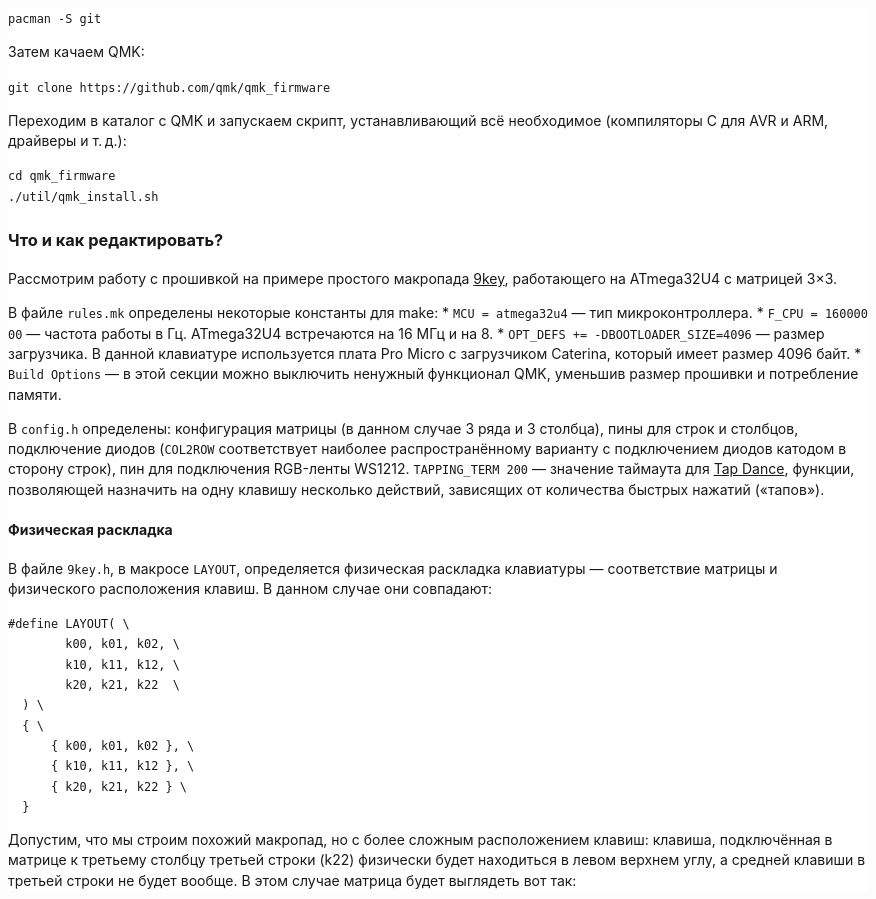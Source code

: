 ```
pacman -S git
```

Затем качаем QMK:

```
git clone https://github.com/qmk/qmk_firmware
```

Переходим в каталог с QMK и запускаем скрипт, устанавливающий всё необходимое (компиляторы C для AVR и ARM, драйверы и т. д.):

```
cd qmk_firmware
./util/qmk_install.sh
```

### Что и как редактировать?

Рассмотрим работу с прошивкой на примере простого макропада [9key](https://github.com/qmk/qmk_firmware/tree/master/keyboards/9key), работающего на ATmega32U4 с матрицей 3×3.

В файле `rules.mk` определены некоторые константы для make: * `MCU = atmega32u4` — тип микроконтроллера. * `F_CPU = 16000000` — частота работы в Гц. ATmega32U4 встречаются на 16 МГц и на 8. * `OPT_DEFS += -DBOOTLOADER_SIZE=4096` — размер загрузчика. В данной клавиатуре используется плата Pro Micro с загрузчиком Caterina, который имеет размер 4096 байт. * `Build Options` — в этой секции можно выключить ненужный функционал QMK, уменьшив размер прошивки и потребление памяти.

В `config.h` определены: конфигурация матрицы (в данном случае 3 ряда и 3 столбца), пины для строк и столбцов, подключение диодов (`COL2ROW` соответствует наиболее распространённому варианту с подключением диодов катодом в сторону строк), пин для подключения RGB-ленты WS1212. `TAPPING_TERM 200` — значение таймаута для [Tap Dance](https://docs.qmk.fm/#/feature_tap_dance), функции, позволяющей назначить на одну клавишу несколько действий, зависящих от количества быстрых нажатий («тапов»).

#### Физическая раскладка

В файле `9key.h`, в макросе `LAYOUT`, определяется физическая раскладка клавиатуры — соответствие матрицы и физического расположения клавиш. В данном случае они совпадают:

```
#define LAYOUT( \
        k00, k01, k02, \
        k10, k11, k12, \
        k20, k21, k22  \
  ) \
  { \
      { k00, k01, k02 }, \
      { k10, k11, k12 }, \
      { k20, k21, k22 } \
  }
```

Допустим, что мы строим похожий макропад, но с более сложным расположением клавиш: клавиша, подключённая в матрице к третьему столбцу третьей строки (k22) физически будет находиться в левом верхнем углу, а средней клавиши в третьей строки не будет вообще. В этом случае матрица будет выглядеть вот так:
